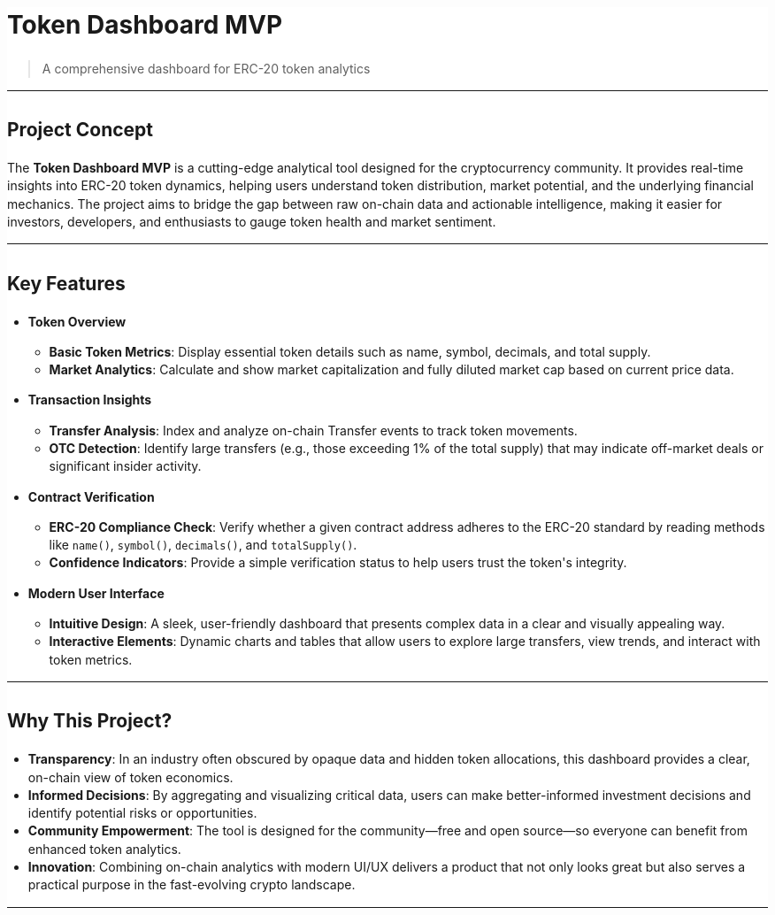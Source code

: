 # Token Dashboard MVP  
> A comprehensive dashboard for ERC-20 token analytics  

---

## Project Concept

The **Token Dashboard MVP** is a cutting-edge analytical tool designed for the cryptocurrency community. It provides real-time insights into ERC-20 token dynamics, helping users understand token distribution, market potential, and the underlying financial mechanics. The project aims to bridge the gap between raw on-chain data and actionable intelligence, making it easier for investors, developers, and enthusiasts to gauge token health and market sentiment.

---

## Key Features

- **Token Overview**  
  - **Basic Token Metrics**: Display essential token details such as name, symbol, decimals, and total supply.  
  - **Market Analytics**: Calculate and show market capitalization and fully diluted market cap based on current price data.

- **Transaction Insights**  
  - **Transfer Analysis**: Index and analyze on-chain Transfer events to track token movements.  
  - **OTC Detection**: Identify large transfers (e.g., those exceeding 1% of the total supply) that may indicate off-market deals or significant insider activity.

- **Contract Verification**  
  - **ERC-20 Compliance Check**: Verify whether a given contract address adheres to the ERC-20 standard by reading methods like `name()`, `symbol()`, `decimals()`, and `totalSupply()`.  
  - **Confidence Indicators**: Provide a simple verification status to help users trust the token's integrity.

- **Modern User Interface**  
  - **Intuitive Design**: A sleek, user-friendly dashboard that presents complex data in a clear and visually appealing way.  
  - **Interactive Elements**: Dynamic charts and tables that allow users to explore large transfers, view trends, and interact with token metrics.

---

## Why This Project?

- **Transparency**: In an industry often obscured by opaque data and hidden token allocations, this dashboard provides a clear, on-chain view of token economics.  
- **Informed Decisions**: By aggregating and visualizing critical data, users can make better-informed investment decisions and identify potential risks or opportunities.  
- **Community Empowerment**: The tool is designed for the community—free and open source—so everyone can benefit from enhanced token analytics.  
- **Innovation**: Combining on-chain analytics with modern UI/UX delivers a product that not only looks great but also serves a practical purpose in the fast-evolving crypto landscape.

---